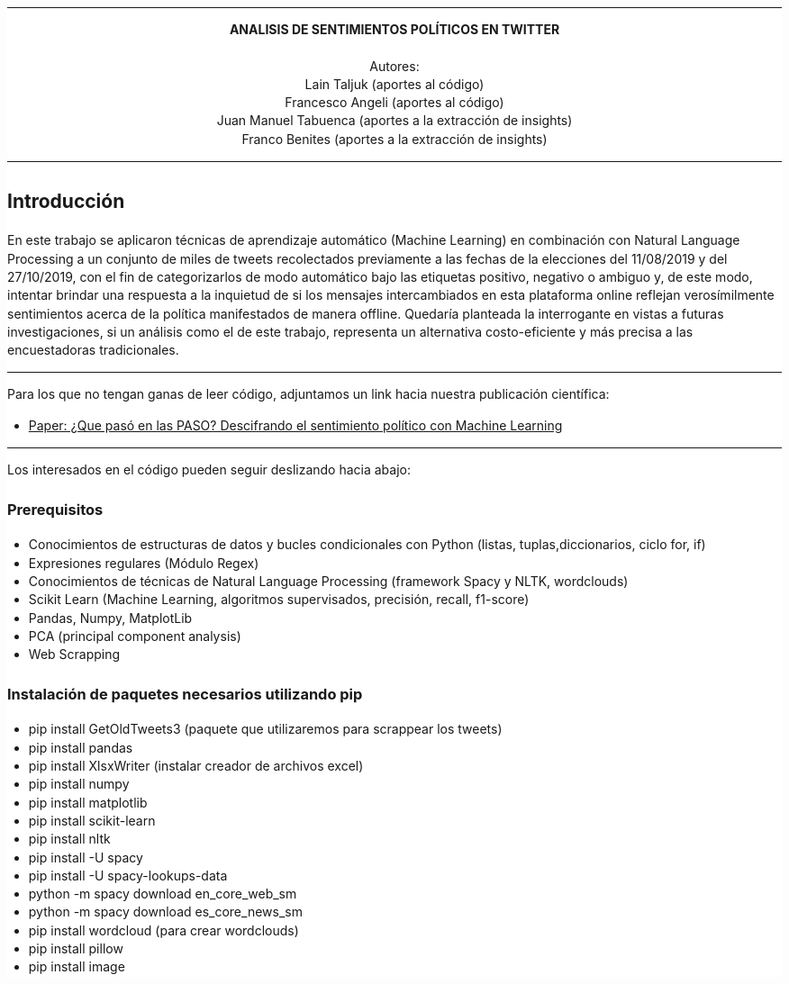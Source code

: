 ___
<p align="center">
   <b>ANALISIS DE SENTIMIENTOS POLÍTICOS EN TWITTER</b><br><br>
   Autores:<br> 
   Lain Taljuk (aportes al código)<br>
   Francesco Angeli (aportes al código)<br>
   Juan Manuel Tabuenca (aportes a la extracción de insights)<br>
   Franco Benites (aportes a la extracción de insights)<br>
</p>

___
## Introducción
En este trabajo se aplicaron técnicas de aprendizaje automático (Machine Learning) en combinación con Natural Language Processing a un conjunto de miles de tweets recolectados previamente a las fechas de la elecciones del 11/08/2019 y del 27/10/2019, con el fin de categorizarlos de modo automático bajo las etiquetas positivo, negativo o ambiguo y, de este modo, intentar brindar una respuesta a la inquietud de si los mensajes intercambiados en esta plataforma online reflejan verosímilmente sentimientos acerca de la política manifestados de manera offline. Quedaría planteada la interrogante en vistas a futuras investigaciones, si un análisis como el de este trabajo, representa un alternativa costo-eficiente y más precisa a las encuestadoras tradicionales.
___
Para los que no tengan ganas de leer código, adjuntamos un link hacia nuestra publicación científica:
- [Paper: ¿Que pasó en las PASO? Descifrando el sentimiento político con Machine Learning](https://drive.google.com/open?id=1qHfM_APQ4BTpzUdQc7X_51RGU5Mpi5De)
___

Los interesados en el código pueden seguir deslizando hacia abajo:

### Prerequisitos
- Conocimientos de estructuras de datos y bucles condicionales con Python (listas, tuplas,diccionarios, ciclo for, if)
- Expresiones regulares (Módulo Regex)
- Conocimientos de técnicas de Natural Language Processing (framework Spacy y NLTK, wordclouds)
- Scikit Learn (Machine Learning, algoritmos supervisados, precisión, recall, f1-score)
- Pandas, Numpy, MatplotLib
- PCA (principal component analysis)
- Web Scrapping

### Instalación de paquetes necesarios utilizando pip
- pip install GetOldTweets3 (paquete que utilizaremos para scrappear los tweets)
- pip install pandas 
- pip install XlsxWriter (instalar creador de archivos excel)
- pip install numpy 
- pip install matplotlib 
- pip install scikit-learn 
- pip install nltk 
- pip install -U spacy
- pip install -U spacy-lookups-data
- python -m spacy download en_core_web_sm
- python -m spacy download es_core_news_sm
- pip install wordcloud (para crear wordclouds)
- pip install pillow
- pip install image
